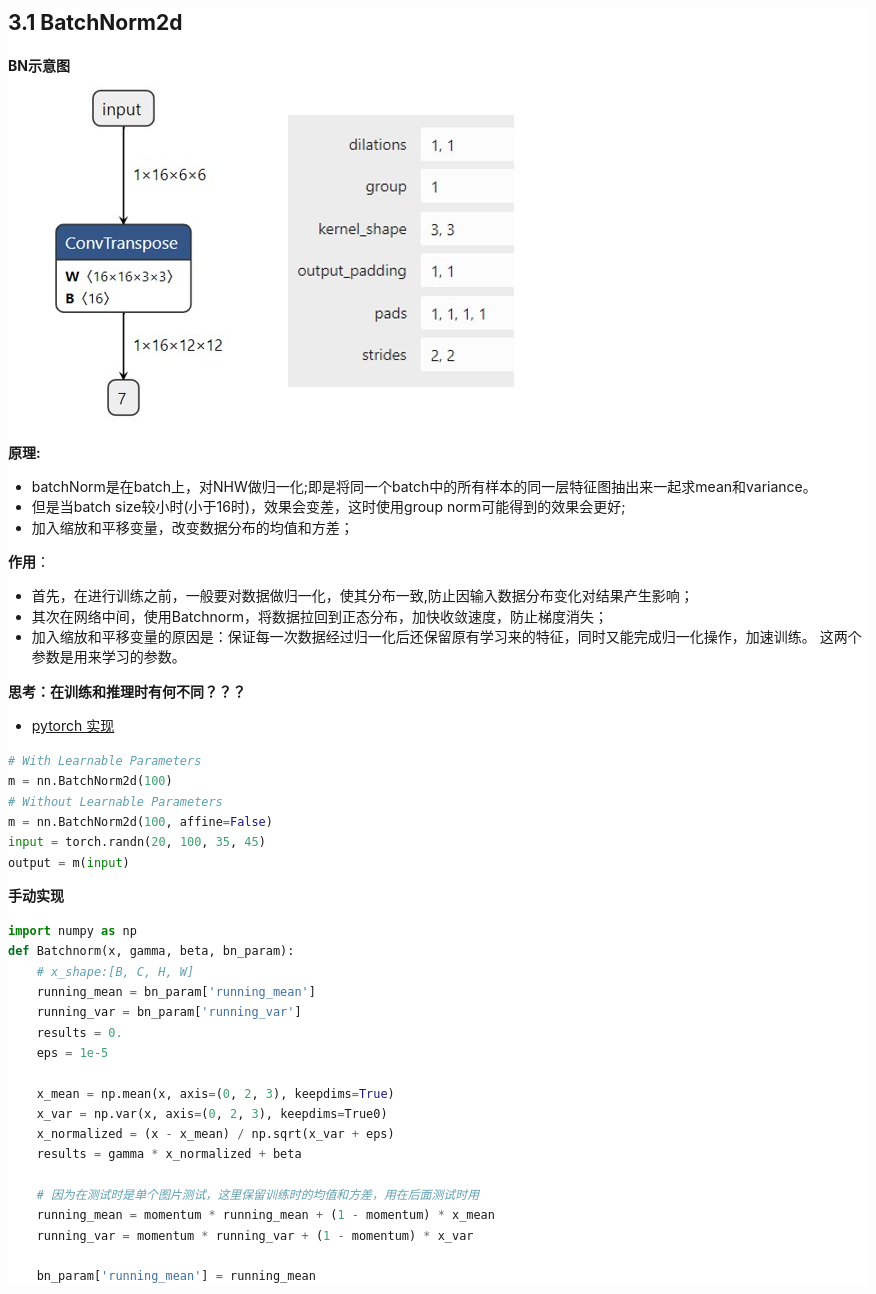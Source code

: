 ##  3.1 BatchNorm2d
**BN示意图** <br>
![figure2](images/op-figure2.jpg)

**原理:** <br>
- batchNorm是在batch上，对NHW做归一化;即是将同一个batch中的所有样本的同一层特征图抽出来一起求mean和variance。<br>
- 但是当batch size较小时(小于16时)，效果会变差，这时使用group norm可能得到的效果会更好;
- 加入缩放和平移变量，改变数据分布的均值和方差；

**作用**：<br>
- 首先，在进行训练之前，一般要对数据做归一化，使其分布一致,防止因输入数据分布变化对结果产生影响；
- 其次在网络中间，使用Batchnorm，将数据拉回到正态分布，加快收敛速度，防止梯度消失；
- 加入缩放和平移变量的原因是：保证每一次数据经过归一化后还保留原有学习来的特征，同时又能完成归一化操作，加速训练。 这两个参数是用来学习的参数。

**思考：在训练和推理时有何不同？？？**

- [pytorch 实现](https://pytorch.org/docs/stable/generated/torch.nn.BatchNorm2d.html#torch.nn.BatchNorm2d)
```python
# With Learnable Parameters
m = nn.BatchNorm2d(100)
# Without Learnable Parameters
m = nn.BatchNorm2d(100, affine=False)
input = torch.randn(20, 100, 35, 45)
output = m(input)
```

**手动实现** <br>
```python
import numpy as np
def Batchnorm(x, gamma, beta, bn_param):
    # x_shape:[B, C, H, W]
    running_mean = bn_param['running_mean']
    running_var = bn_param['running_var']
    results = 0.
    eps = 1e-5

    x_mean = np.mean(x, axis=(0, 2, 3), keepdims=True)
    x_var = np.var(x, axis=(0, 2, 3), keepdims=True0)
    x_normalized = (x - x_mean) / np.sqrt(x_var + eps)
    results = gamma * x_normalized + beta

    # 因为在测试时是单个图片测试，这里保留训练时的均值和方差，用在后面测试时用
    running_mean = momentum * running_mean + (1 - momentum) * x_mean
    running_var = momentum * running_var + (1 - momentum) * x_var

    bn_param['running_mean'] = running_mean
```